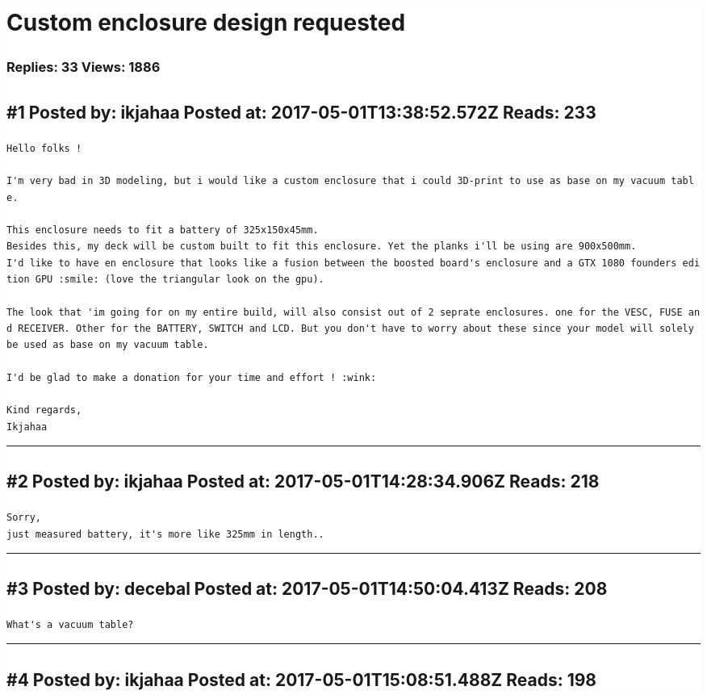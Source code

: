 # Custom enclosure design requested

### Replies: 33 Views: 1886

## \#1 Posted by: ikjahaa Posted at: 2017-05-01T13:38:52.572Z Reads: 233

```
Hello folks !

I'm very bad in 3D modeling, but i would like a custom enclosure that i could 3D-print to use as base on my vacuum table.

This enclosure needs to fit a battery of 325x150x45mm.
Besides this, my deck will be custom built to fit this enclosure. Yet the planks i'll be using are 900x500mm.
I'd like to have en enclosure that looks like a fusion between the boosted board's enclosure and a GTX 1080 founders edition GPU :smile: (love the triangular look on the gpu). 

The look that 'im going for on my entire build, will also consist out of 2 seprate enclosures. one for the VESC, FUSE and RECEIVER. Other for the BATTERY, SWITCH and LCD. But you don't have to worry about these since your model will solely be used as base on my vacuum table.

I'd be glad to make a donation for your time and effort ! :wink:

Kind regards,
Ikjahaa
```

---
## \#2 Posted by: ikjahaa Posted at: 2017-05-01T14:28:34.906Z Reads: 218

```
Sorry,
just measured battery, it's more like 325mm in length..
```

---
## \#3 Posted by: decebal Posted at: 2017-05-01T14:50:04.413Z Reads: 208

```
What's a vacuum table?
```

---
## \#4 Posted by: ikjahaa Posted at: 2017-05-01T15:08:51.488Z Reads: 198
